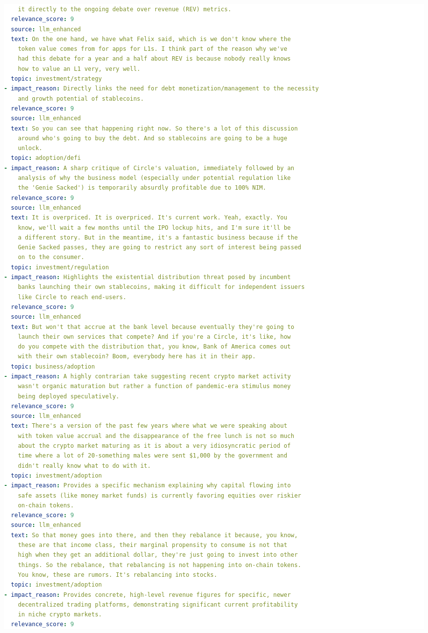 ```yaml
    it directly to the ongoing debate over revenue (REV) metrics.
  relevance_score: 9
  source: llm_enhanced
  text: On the one hand, we have what Felix said, which is we don't know where the
    token value comes from for apps for L1s. I think part of the reason why we've
    had this debate for a year and a half about REV is because nobody really knows
    how to value an L1 very, very well.
  topic: investment/strategy
- impact_reason: Directly links the need for debt monetization/management to the necessity
    and growth potential of stablecoins.
  relevance_score: 9
  source: llm_enhanced
  text: So you can see that happening right now. So there's a lot of this discussion
    around who's going to buy the debt. And so stablecoins are going to be a huge
    unlock.
  topic: adoption/defi
- impact_reason: A sharp critique of Circle's valuation, immediately followed by an
    analysis of why the business model (especially under potential regulation like
    the 'Genie Sacked') is temporarily absurdly profitable due to 100% NIM.
  relevance_score: 9
  source: llm_enhanced
  text: It is overpriced. It is overpriced. It's current work. Yeah, exactly. You
    know, we'll wait a few months until the IPO lockup hits, and I'm sure it'll be
    a different story. But in the meantime, it's a fantastic business because if the
    Genie Sacked passes, they are going to restrict any sort of interest being passed
    on to the consumer.
  topic: investment/regulation
- impact_reason: Highlights the existential distribution threat posed by incumbent
    banks launching their own stablecoins, making it difficult for independent issuers
    like Circle to reach end-users.
  relevance_score: 9
  source: llm_enhanced
  text: But won't that accrue at the bank level because eventually they're going to
    launch their own services that compete? And if you're a Circle, it's like, how
    do you compete with the distribution that, you know, Bank of America comes out
    with their own stablecoin? Boom, everybody here has it in their app.
  topic: business/adoption
- impact_reason: A highly contrarian take suggesting recent crypto market activity
    wasn't organic maturation but rather a function of pandemic-era stimulus money
    being deployed speculatively.
  relevance_score: 9
  source: llm_enhanced
  text: There's a version of the past few years where what we were speaking about
    with token value accrual and the disappearance of the free lunch is not so much
    about the crypto market maturing as it is about a very idiosyncratic period of
    time where a lot of 20-something males were sent $1,000 by the government and
    didn't really know what to do with it.
  topic: investment/adoption
- impact_reason: Provides a specific mechanism explaining why capital flowing into
    safe assets (like money market funds) is currently favoring equities over riskier
    on-chain tokens.
  relevance_score: 9
  source: llm_enhanced
  text: So that money goes into there, and then they rebalance it because, you know,
    these are that income class, their marginal propensity to consume is not that
    high when they get an additional dollar, they're just going to invest into other
    things. So the rebalance, that rebalancing is not happening into on-chain tokens.
    You know, these are rumors. It's rebalancing into stocks.
  topic: investment/adoption
- impact_reason: Provides concrete, high-level revenue figures for specific, newer
    decentralized trading platforms, demonstrating significant current profitability
    in niche crypto markets.
  relevance_score: 9
```